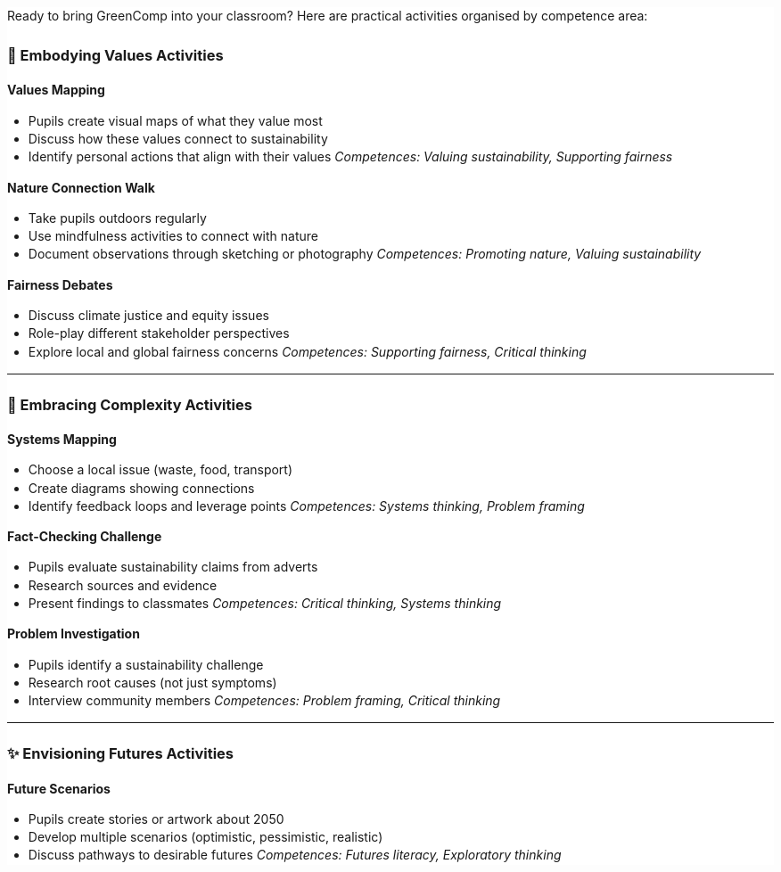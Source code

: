 Ready to bring GreenComp into your classroom? Here are practical activities organised by competence area:

### 🌿 Embodying Values Activities

**Values Mapping**
- Pupils create visual maps of what they value most
- Discuss how these values connect to sustainability
- Identify personal actions that align with their values
*Competences: Valuing sustainability, Supporting fairness*

**Nature Connection Walk**
- Take pupils outdoors regularly
- Use mindfulness activities to connect with nature
- Document observations through sketching or photography
*Competences: Promoting nature, Valuing sustainability*

**Fairness Debates**
- Discuss climate justice and equity issues
- Role-play different stakeholder perspectives
- Explore local and global fairness concerns
*Competences: Supporting fairness, Critical thinking*

---

### 🧩 Embracing Complexity Activities

**Systems Mapping**
- Choose a local issue (waste, food, transport)
- Create diagrams showing connections
- Identify feedback loops and leverage points
*Competences: Systems thinking, Problem framing*

**Fact-Checking Challenge**
- Pupils evaluate sustainability claims from adverts
- Research sources and evidence
- Present findings to classmates
*Competences: Critical thinking, Systems thinking*

**Problem Investigation**
- Pupils identify a sustainability challenge
- Research root causes (not just symptoms)
- Interview community members
*Competences: Problem framing, Critical thinking*

---

### ✨ Envisioning Futures Activities

**Future Scenarios**
- Pupils create stories or artwork about 2050
- Develop multiple scenarios (optimistic, pessimistic, realistic)
- Discuss pathways to desirable futures
*Competences: Futures literacy, Exploratory thinking*
